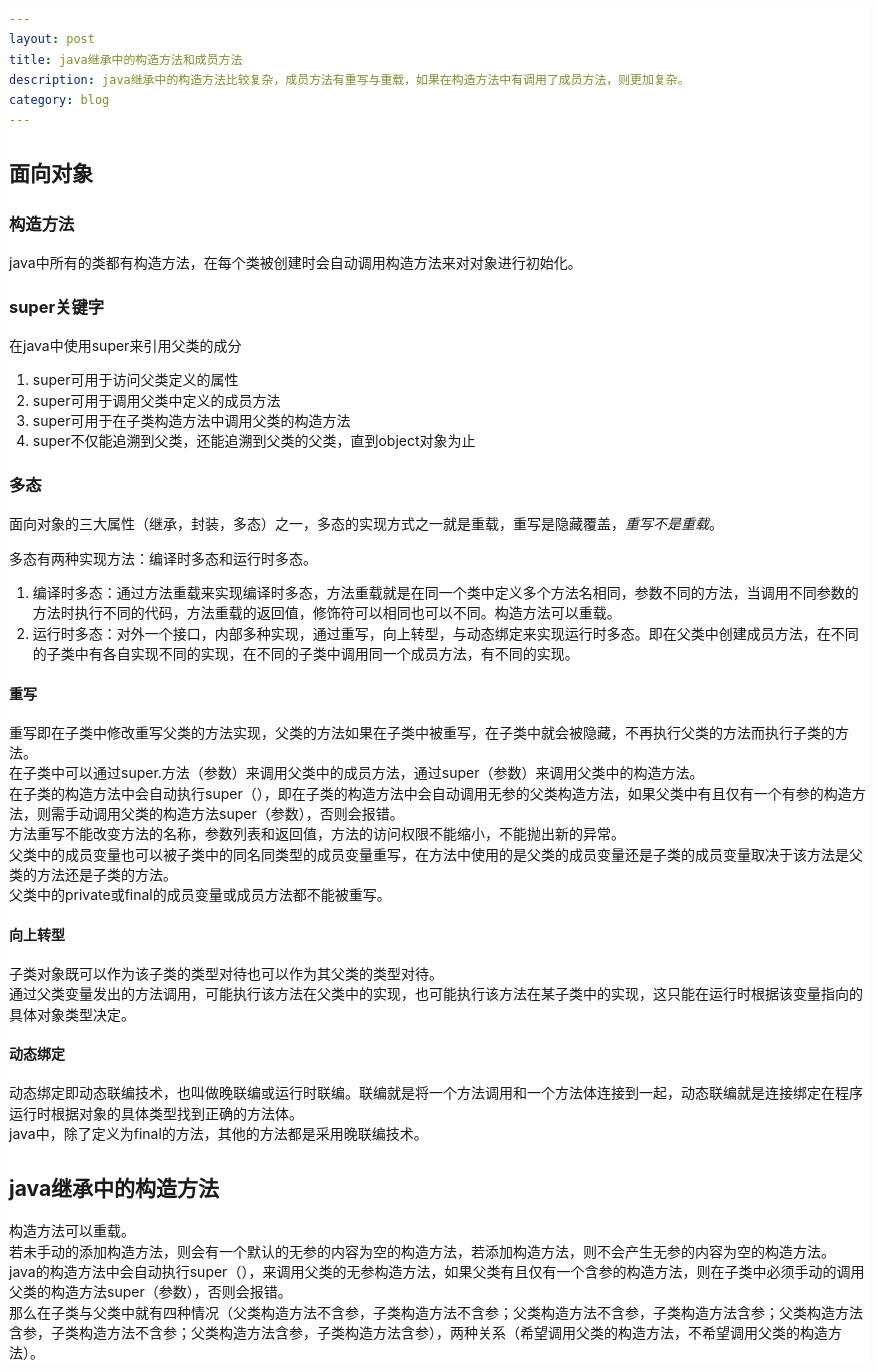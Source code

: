```yaml
---
layout: post
title: java继承中的构造方法和成员方法
description: java继承中的构造方法比较复杂，成员方法有重写与重载，如果在构造方法中有调用了成员方法，则更加复杂。
category: blog
---
```


## 面向对象

### 构造方法
java中所有的类都有构造方法，在每个类被创建时会自动调用构造方法来对对象进行初始化。

### super关键字
在java中使用super来引用父类的成分    
1. super可用于访问父类定义的属性
2. super可用于调用父类中定义的成员方法
3. super可用于在子类构造方法中调用父类的构造方法
4. super不仅能追溯到父类，还能追溯到父类的父类，直到object对象为止

### 多态
面向对象的三大属性（继承，封装，多态）之一，多态的实现方式之一就是重载，重写是隐藏覆盖，*重写不是重载*。     

多态有两种实现方法：编译时多态和运行时多态。    
1. 编译时多态：通过方法重载来实现编译时多态，方法重载就是在同一个类中定义多个方法名相同，参数不同的方法，当调用不同参数的方法时执行不同的代码，方法重载的返回值，修饰符可以相同也可以不同。构造方法可以重载。   
2. 运行时多态：对外一个接口，内部多种实现，通过重写，向上转型，与动态绑定来实现运行时多态。即在父类中创建成员方法，在不同的子类中有各自实现不同的实现，在不同的子类中调用同一个成员方法，有不同的实现。     

#### 重写
重写即在子类中修改重写父类的方法实现，父类的方法如果在子类中被重写，在子类中就会被隐藏，不再执行父类的方法而执行子类的方法。    
在子类中可以通过super.方法（参数）来调用父类中的成员方法，通过super（参数）来调用父类中的构造方法。    
在子类的构造方法中会自动执行super（），即在子类的构造方法中会自动调用无参的父类构造方法，如果父类中有且仅有一个有参的构造方法，则需手动调用父类的构造方法super（参数），否则会报错。    
方法重写不能改变方法的名称，参数列表和返回值，方法的访问权限不能缩小，不能抛出新的异常。    
父类中的成员变量也可以被子类中的同名同类型的成员变量重写，在方法中使用的是父类的成员变量还是子类的成员变量取决于该方法是父类的方法还是子类的方法。        
父类中的private或final的成员变量或成员方法都不能被重写。   

#### 向上转型
子类对象既可以作为该子类的类型对待也可以作为其父类的类型对待。    
通过父类变量发出的方法调用，可能执行该方法在父类中的实现，也可能执行该方法在某子类中的实现，这只能在运行时根据该变量指向的具体对象类型决定。    

#### 动态绑定
动态绑定即动态联编技术，也叫做晚联编或运行时联编。联编就是将一个方法调用和一个方法体连接到一起，动态联编就是连接绑定在程序运行时根据对象的具体类型找到正确的方法体。       
java中，除了定义为final的方法，其他的方法都是采用晚联编技术。   

## java继承中的构造方法
构造方法可以重载。     
若未手动的添加构造方法，则会有一个默认的无参的内容为空的构造方法，若添加构造方法，则不会产生无参的内容为空的构造方法。      
java的构造方法中会自动执行super（），来调用父类的无参构造方法，如果父类有且仅有一个含参的构造方法，则在子类中必须手动的调用父类的构造方法super（参数），否则会报错。      
那么在子类与父类中就有四种情况（父类构造方法不含参，子类构造方法不含参；父类构造方法不含参，子类构造方法含参；父类构造方法含参，子类构造方法不含参；父类构造方法含参，子类构造方法含参），两种关系（希望调用父类的构造方法，不希望调用父类的构造方法）。
